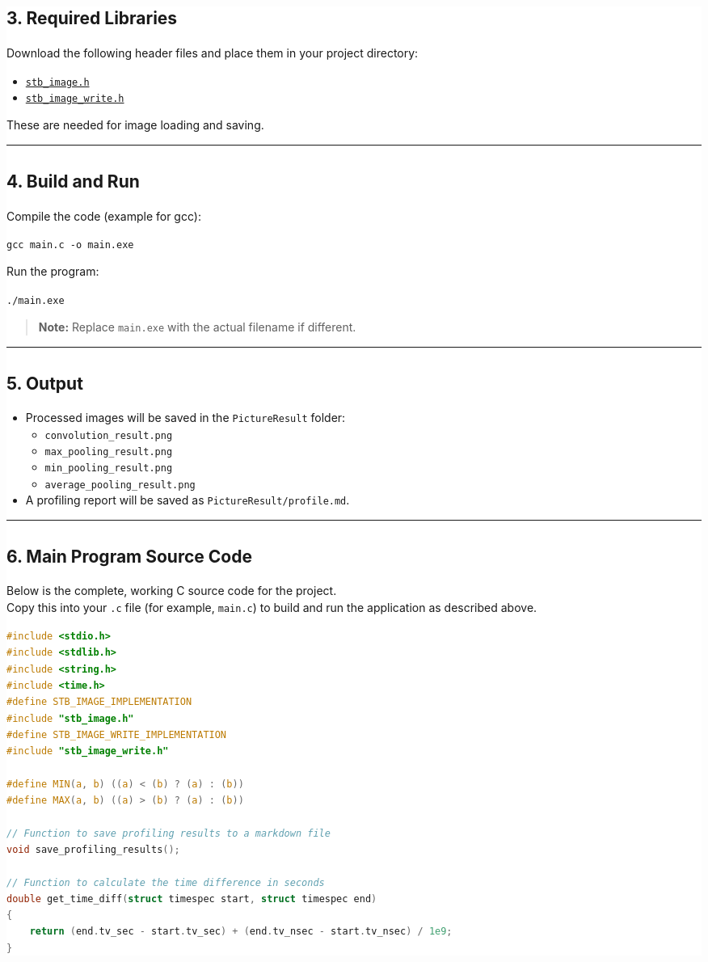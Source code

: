 
## 3. Required Libraries

Download the following header files and place them in your project directory:

- [`stb_image.h`](https://github.com/nothings/stb/blob/master/stb_image.h)
- [`stb_image_write.h`](https://github.com/nothings/stb/blob/master/stb_image_write.h)

These are needed for image loading and saving.

---

## 4. Build and Run

Compile the code (example for gcc):

```console
gcc main.c -o main.exe
```

Run the program:

```console
./main.exe
```

> **Note:** Replace `main.exe` with the actual filename if different.

---

## 5. Output

- Processed images will be saved in the `PictureResult` folder:
  - `convolution_result.png`
  - `max_pooling_result.png`
  - `min_pooling_result.png`
  - `average_pooling_result.png`
- A profiling report will be saved as `PictureResult/profile.md`.

---

## 6. Main Program Source Code

Below is the complete, working C source code for the project.  
Copy this into your `.c` file (for example, `main.c`) to build and run the application as described above.

```c
#include <stdio.h>
#include <stdlib.h>
#include <string.h>
#include <time.h>
#define STB_IMAGE_IMPLEMENTATION
#include "stb_image.h"
#define STB_IMAGE_WRITE_IMPLEMENTATION
#include "stb_image_write.h"

#define MIN(a, b) ((a) < (b) ? (a) : (b))
#define MAX(a, b) ((a) > (b) ? (a) : (b))

// Function to save profiling results to a markdown file
void save_profiling_results();

// Function to calculate the time difference in seconds
double get_time_diff(struct timespec start, struct timespec end)
{
    return (end.tv_sec - start.tv_sec) + (end.tv_nsec - start.tv_nsec) / 1e9;
}
```